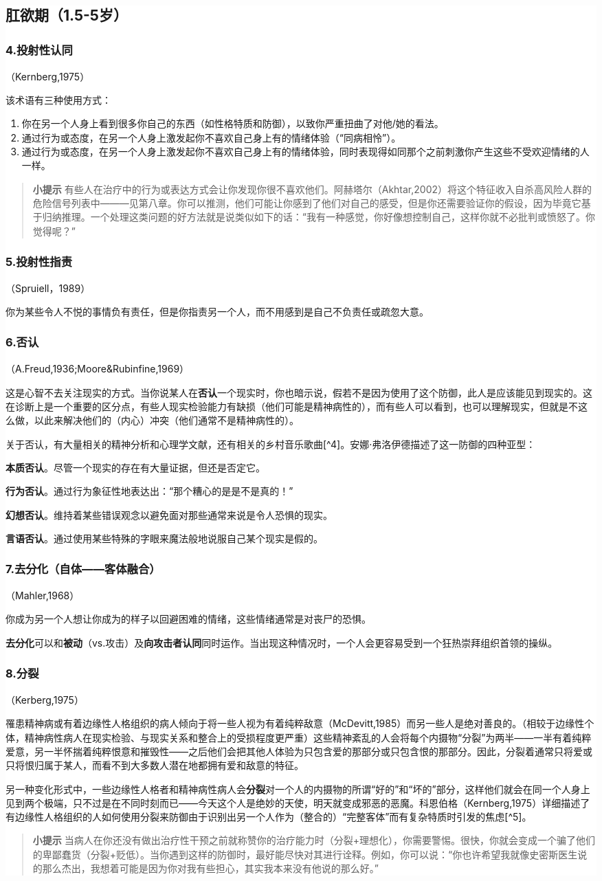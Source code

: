 ## 肛欲期（1.5-5岁）

### 4.投射性认同
（Kernberg,1975）

该术语有三种使用方式：

  1. 你在另一个人身上看到很多你自己的东西（如性格特质和防御），以致你严重扭曲了对他/她的看法。
  2. 通过行为或态度，在另一个人身上激发起你不喜欢自己身上有的情绪体验（“同病相怜”）。
  3. 通过行为或态度，在另一个人身上激发起你不喜欢自己身上有的情绪体验，同时表现得如同那个之前刺激你产生这些不受欢迎情绪的人一样。

> **小提示**
有些人在治疗中的行为或表达方式会让你发现你很不喜欢他们。阿赫塔尔（Akhtar,2002）将这个特征收入自杀高风险人群的危险信号列表中———见第八章。你可以推测，他们可能让你感到了他们对自己的感受，但是你还需要验证你的假设，因为毕竟它基于归纳推理。一个处理这类问题的好方法就是说类似如下的话：“我有一种感觉，你好像想控制自己，这样你就不必批判或愤怒了。你觉得呢？” 

### 5.投射性指责
（Spruiell，1989）

你为某些令人不悦的事情负有责任，但是你指责另一个人，而不用感到是自己不负责任或疏忽大意。

### 6.否认
（A.Freud,1936;Moore&Rubinfine,1969）

这是心智不去关注现实的方式。当你说某人在**否认**一个现实时，你也暗示说，假若不是因为使用了这个防御，此人是应该能见到现实的。这在诊断上是一个重要的区分点，有些人现实检验能力有缺损（他们可能是精神病性的），而有些人可以看到，也可以理解现实，但就是不这么做，以此来解决他们的（内心）冲突（他们通常不是精神病性的）。

关于否认，有大量相关的精神分析和心理学文献，还有相关的乡村音乐歌曲[^4]。安娜·弗洛伊德描述了这一防御的四种亚型：

**本质否认**。尽管一个现实的存在有大量证据，但还是否定它。

**行为否认**。通过行为象征性地表达出：“那个糟心的是是不是真的！”

**幻想否认**。维持着某些错误观念以避免面对那些通常来说是令人恐惧的现实。

**言语否认**。通过使用某些特殊的字眼来魔法般地说服自己某个现实是假的。

### 7.去分化（自体——客体融合）
（Mahler,1968）

你成为另一个人想让你成为的样子以回避困难的情绪，这些情绪通常是对丧尸的恐惧。

**去分化**可以和**被动**（vs.攻击）及**向攻击者认同**同时运作。当出现这种情况时，一个人会更容易受到一个狂热崇拜组织首领的操纵。

### 8.分裂
（Kerberg,1975）

罹患精神病或有着边缘性人格组织的病人倾向于将一些人视为有着纯粹敌意（McDevitt,1985）而另一些人是绝对善良的。（相较于边缘性个体，精神病性病人在现实检验、与现实关系和整合上的受损程度更严重）这些精神紊乱的人会将每个内摄物“分裂”为两半——一半有着纯粹爱意，另一半怀揣着纯粹恨意和摧毁性——之后他们会把其他人体验为只包含爱的那部分或只包含恨的那部分。因此，分裂着通常只将爱或只将恨归属于某人，而看不到大多数人潜在地都拥有爱和敌意的特征。

另一种变化形式中，一些边缘性人格者和精神病性病人会**分裂**对一个人的内摄物的所谓“好的”和“坏的”部分，这样他们就会在同一个人身上见到两个极端，只不过是在不同时刻而已——今天这个人是绝妙的天使，明天就变成邪恶的恶魔。科恩伯格（Kernberg,1975）详细描述了有边缘性人格组织的人如何使用分裂来防御由于识别出另一个人作为（整合的）“完整客体”而有复杂特质时引发的焦虑[^5]。

> **小提示**
当病人在你还没有做出治疗性干预之前就称赞你的治疗能力时（分裂+理想化），你需要警惕。很快，你就会变成一个骗了他们的卑鄙蠢货（分裂+贬低）。当你遇到这样的防御时，最好能尽快对其进行诠释。例如，你可以说：“你也许希望我就像史密斯医生说的那么杰出，我想着可能是因为你对我有些担心，其实我本来没有他说的那么好。” 
